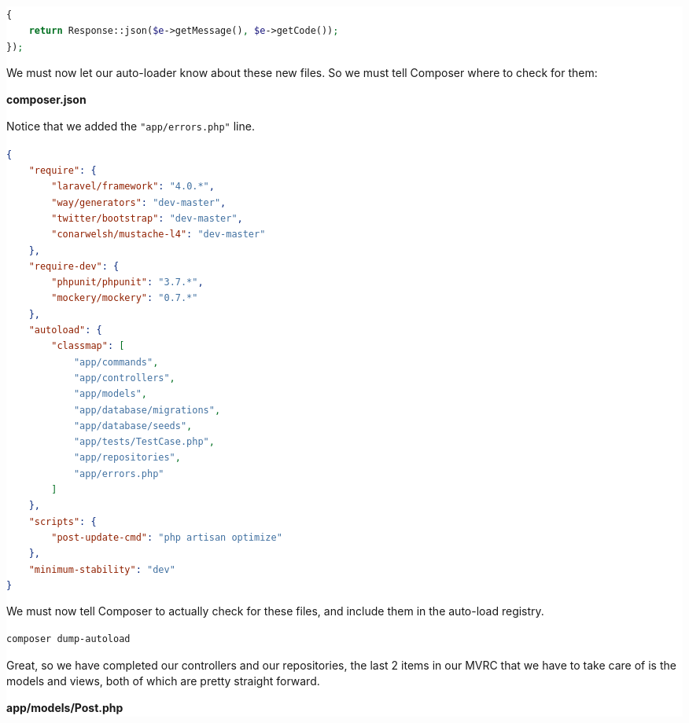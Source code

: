 ```php
{
	return Response::json($e->getMessage(), $e->getCode());
});
```



We must now let our auto-loader know about these new files.  So we must tell Composer where to check for them:


**composer.json**

Notice that we added the `"app/errors.php"` line.

```json
{
    "require": {
        "laravel/framework": "4.0.*",
        "way/generators": "dev-master",
        "twitter/bootstrap": "dev-master",
        "conarwelsh/mustache-l4": "dev-master"
    },
    "require-dev": {
        "phpunit/phpunit": "3.7.*",
        "mockery/mockery": "0.7.*"
    },
    "autoload": {
        "classmap": [
            "app/commands",
            "app/controllers",
            "app/models",
            "app/database/migrations",
            "app/database/seeds",
            "app/tests/TestCase.php",
            "app/repositories",
            "app/errors.php"
        ]
    },
    "scripts": {
        "post-update-cmd": "php artisan optimize"
    },
    "minimum-stability": "dev"
}
```


We must now tell Composer to actually check for these files, and include them in the auto-load registry.

	composer dump-autoload

Great, so we have completed our controllers and our repositories, the last 2 items in our MVRC that we have to take care of is the models and views, both of which are pretty straight forward.

**app/models/Post.php**
